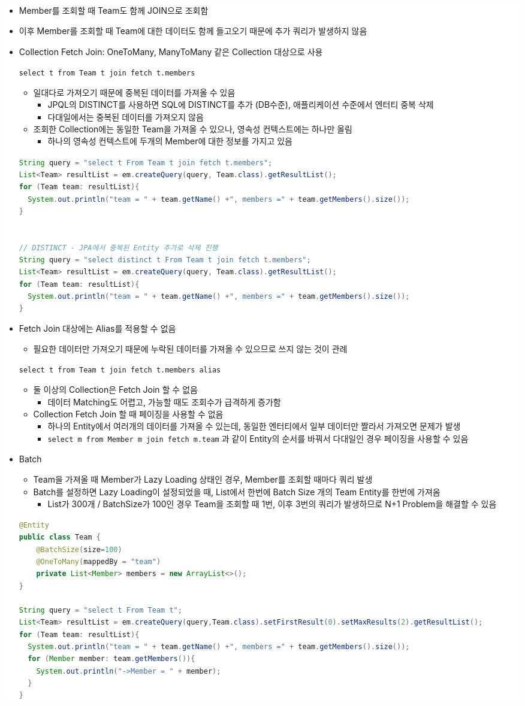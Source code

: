   * Member를 조회할 때 Team도 함께 JOIN으로 조회함
  * 이후 Member를 조회할 때 Team에 대한 데이터도 함께 들고오기 때문에 추가 쿼리가 발생하지 않음

* Collection Fetch Join: OneToMany, ManyToMany 같은 Collection 대상으로 사용

  `select t from Team t join fetch t.members` 

  * 일대다로 가져오기 때문에 중복된 데이터를 가져올 수 있음
    * JPQL의 DISTINCT를 사용하면 SQL에 DISTINCT를 추가 (DB수준), 애플리케이션 수준에서 엔터티 중복 삭제
    * 다대일에서는 중복된 데이터를 가져오지 않음
  * 조회한 Collection에는 동일한 Team을 가져올 수 있으나, 영속성 컨텍스트에는 하나만 올림
    * 하나의 영속성 컨텍스트에 두개의 Member에 대한 정보를 가지고 있음

  ```java
  String query = "select t From Team t join fetch t.members";
  List<Team> resultList = em.createQuery(query, Team.class).getResultList();
  for (Team team: resultList){
  	System.out.println("team = " + team.getName() +", members =" + team.getMembers().size());
  }
  
  
  // DISTINCT - JPA에서 중복된 Entity 추가로 삭제 진행
  String query = "select distinct t From Team t join fetch t.members";
  List<Team> resultList = em.createQuery(query, Team.class).getResultList();
  for (Team team: resultList){
  	System.out.println("team = " + team.getName() +", members =" + team.getMembers().size());
  }
  ```

* Fetch Join 대상에는 Alias를 적용할 수 없음

  * 필요한 데이터만 가져오기 때문에 누락된 데이터를 가져올 수 있으므로 쓰지 않는 것이 관례

  `select t from Team t join fetch t.members alias` 

  * 둘 이상의 Collection은 Fetch Join 할 수 없음
    * 데이터 Matching도 어렵고, 가능할 때도 조회수가 급격하게 증가함
  * Collection Fetch Join 할 때 페이징을 사용할 수 없음
    * 하나의 Entity에서 여러개의 데이터를 가져올 수 있는데, 동일한 엔터티에서 일부 데이터만 짤라서 가져오면 문제가 발생
    * `select m from Member m join fetch m.team` 과 같이 Entity의 순서를 바꿔서 다대일인 경우 페이징을 사용할 수 있음 

* Batch

  * Team을 가져올 때 Member가 Lazy Loading 상태인 경우, Member를 조회할 때마다 쿼리 발생
  * Batch를 설정하면 Lazy Loading이 설정되었을 때, List에서 한번에 Batch Size 개의 Team Entity를 한번에 가져옴
    * List가 300개 / BatchSize가 100인 경우 Team을 조회할 때 1번, 이후 3번의 쿼리가 발생하므로 N+1 Problem을 해결할 수 있음

  ```java
  @Entity
  public class Team {
      @BatchSize(size=100)
      @OneToMany(mappedBy = "team")
      private List<Member> members = new ArrayList<>();
  }
  
  String query = "select t From Team t";
  List<Team> resultList = em.createQuery(query,Team.class).setFirstResult(0).setMaxResults(2).getResultList();
  for (Team team: resultList){
    System.out.println("team = " + team.getName() +", members =" + team.getMembers().size());
    for (Member member: team.getMembers()){
      System.out.println("->Member = " + member);
    }
  }
  ```
